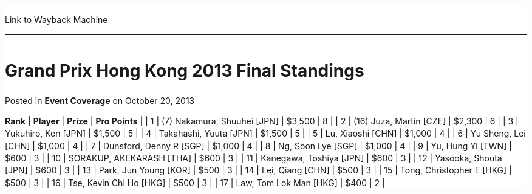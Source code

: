 
---
[Link to Wayback Machine](https://web.archive.org/web/20221007103418/https://magic.wizards.com/en/articles/archive/event-coverage/grand-prix-hong-kong-2013-final-standings-2013-10-20-0)

[_metadata_:description]:- "RankPlayerPrizePro Points 1(7) Nakamura, Shuuhei [JPN]$3,5008 2(16) Juza, Martin [CZE]$2,3006 3Yukuhiro, Ken [JPN]$1,5005 4Takahashi, Yuuta [JPN]$1,5005 5Lu, Xiaoshi [CHN]$1,0004 6Yu Sheng, Lei [CHN]$1,0004 7Dunsford, Denny R [SGP]$1,0004 8Ng, Soon Lye [SGP]$1,0004 9Yu, Hung Yi [TWN]$6003 10SORAKUP, AKEKARASH [THA]$6003 11Kanegawa, Toshiya [JPN]$6003 12Yasooka, Shouta"
[_metadata_:generator]:- "Drupal 7 (http://drupal.org)"
[_metadata_:node]:- "457326"
[_metadata_:publish_date]:- "2013-10-20"
[_metadata_:source]:- "div-main-content"
[_metadata_:title]:- "Grand Prix Hong Kong 2013 Final Standings"
[_metadata_:wayback_capture_timestamp]:- "2022-10-07 10:34:18"
[_metadata_:wayback_raw_url]:- "https://web.archive.org/web/20221007103418id_/https://magic.wizards.com/en/articles/archive/event-coverage/grand-prix-hong-kong-2013-final-standings-2013-10-20-0"
[_metadata_:wayback_url]:- "https://magic.wizards.com/en/articles/archive/event-coverage/grand-prix-hong-kong-2013-final-standings-2013-10-20-0"
---


Grand Prix Hong Kong 2013 Final Standings
=========================================



 Posted in **Event Coverage**
 on October 20, 2013 












 **Rank** | **Player** | **Prize** | **Pro Points** |
| 1 | (7) Nakamura, Shuuhei [JPN] | $3,500 | 8 |
| 2 | (16) Juza, Martin [CZE] | $2,300 | 6 |
| 3 | Yukuhiro, Ken [JPN] | $1,500 | 5 |
| 4 | Takahashi, Yuuta [JPN] | $1,500 | 5 |
| 5 | Lu, Xiaoshi [CHN] | $1,000 | 4 |
| 6 | Yu Sheng, Lei [CHN] | $1,000 | 4 |
| 7 | Dunsford, Denny R [SGP] | $1,000 | 4 |
| 8 | Ng, Soon Lye [SGP] | $1,000 | 4 |
| 9 | Yu, Hung Yi [TWN] | $600 | 3 |
| 10 | SORAKUP, AKEKARASH [THA] | $600 | 3 |
| 11 | Kanegawa, Toshiya [JPN] | $600 | 3 |
| 12 | Yasooka, Shouta [JPN] | $600 | 3 |
| 13 | Park, Jun Young [KOR] | $500 | 3 |
| 14 | Lei, Qiang [CHN] | $500 | 3 |
| 15 | Tong, Christopher E [HKG] | $500 | 3 |
| 16 | Tse, Kevin Chi Ho [HKG] | $500 | 3 |
| 17 | Law, Tom Lok Man [HKG] | $400 | 2 |